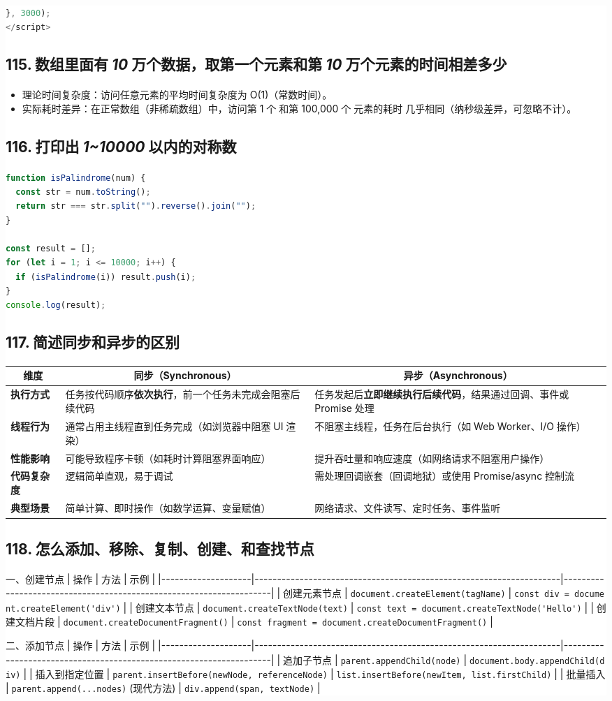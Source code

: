 ```javascript
}, 3000);
</script>
```

## 115. 数组里面有 _10_ 万个数据，取第一个元素和第 _10_ 万个元素的时间相差多少

- 理论时间复杂度：访问任意元素的平均时间复杂度为 O(1)（常数时间）。
- 实际耗时差异：在正常数组（非稀疏数组）中，访问第 1 个 和第 100,000 个 元素的耗时 几乎相同（纳秒级差异，可忽略不计）。

## 116. 打印出 _1~10000_ 以内的对称数

```javascript
function isPalindrome(num) {
  const str = num.toString();
  return str === str.split("").reverse().join("");
}

const result = [];
for (let i = 1; i <= 10000; i++) {
  if (isPalindrome(i)) result.push(i);
}
console.log(result);
```

## 117. 简述同步和异步的区别

| **维度**       | **同步（Synchronous）**                                    | **异步（Asynchronous）**                                              |
| -------------- | ---------------------------------------------------------- | --------------------------------------------------------------------- |
| **执行方式**   | 任务按代码顺序**依次执行**，前一个任务未完成会阻塞后续代码 | 任务发起后**立即继续执行后续代码**，结果通过回调、事件或 Promise 处理 |
| **线程行为**   | 通常占用主线程直到任务完成（如浏览器中阻塞 UI 渲染）       | 不阻塞主线程，任务在后台执行（如 Web Worker、I/O 操作）               |
| **性能影响**   | 可能导致程序卡顿（如耗时计算阻塞界面响应）                 | 提升吞吐量和响应速度（如网络请求不阻塞用户操作）                      |
| **代码复杂度** | 逻辑简单直观，易于调试                                     | 需处理回调嵌套（回调地狱）或使用 Promise/async 控制流                 |
| **典型场景**   | 简单计算、即时操作（如数学运算、变量赋值）                 | 网络请求、文件读写、定时任务、事件监听                                |

## 118. 怎么添加、移除、复制、创建、和查找节点

一、创建节点
| 操作 | 方法 | 示例 |
|--------------------|--------------------------------------------------------------------|--------------------------------------------------------------------|
| 创建元素节点 | `document.createElement(tagName)` | `const div = document.createElement('div')` |
| 创建文本节点 | `document.createTextNode(text)` | `const text = document.createTextNode('Hello')` |
| 创建文档片段 | `document.createDocumentFragment()` | `const fragment = document.createDocumentFragment()` |

二、添加节点
| 操作 | 方法 | 示例 |
|--------------------|--------------------------------------------------------------------|--------------------------------------------------------------------|
| 追加子节点 | `parent.appendChild(node)` | `document.body.appendChild(div)` |
| 插入到指定位置 | `parent.insertBefore(newNode, referenceNode)` | `list.insertBefore(newItem, list.firstChild)` |
| 批量插入 | `parent.append(...nodes)` (现代方法) | `div.append(span, textNode)` |
